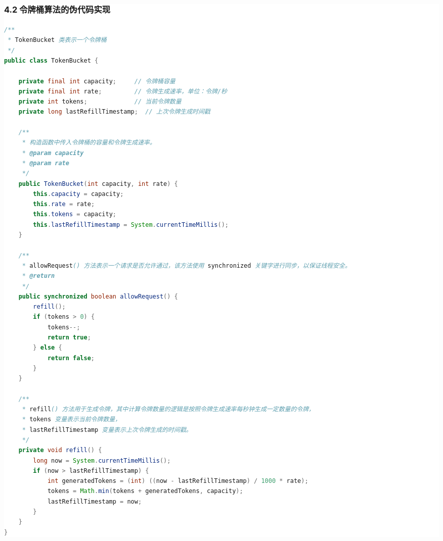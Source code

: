 ### 4.2 令牌桶算法的伪代码实现

```java
/**
 * TokenBucket 类表示一个令牌桶
 */
public class TokenBucket {

    private final int capacity;     // 令牌桶容量
    private final int rate;         // 令牌生成速率，单位：令牌/秒
    private int tokens;             // 当前令牌数量
    private long lastRefillTimestamp;  // 上次令牌生成时间戳

    /**
     * 构造函数中传入令牌桶的容量和令牌生成速率。
     * @param capacity
     * @param rate
     */
    public TokenBucket(int capacity, int rate) {
        this.capacity = capacity;
        this.rate = rate;
        this.tokens = capacity;
        this.lastRefillTimestamp = System.currentTimeMillis();
    }

    /**
     * allowRequest() 方法表示一个请求是否允许通过，该方法使用 synchronized 关键字进行同步，以保证线程安全。
     * @return
     */
    public synchronized boolean allowRequest() {
        refill();
        if (tokens > 0) {
            tokens--;
            return true;
        } else {
            return false;
        }
    }

    /**
     * refill() 方法用于生成令牌，其中计算令牌数量的逻辑是按照令牌生成速率每秒钟生成一定数量的令牌，
     * tokens 变量表示当前令牌数量，
     * lastRefillTimestamp 变量表示上次令牌生成的时间戳。
     */
    private void refill() {
        long now = System.currentTimeMillis();
        if (now > lastRefillTimestamp) {
            int generatedTokens = (int) ((now - lastRefillTimestamp) / 1000 * rate);
            tokens = Math.min(tokens + generatedTokens, capacity);
            lastRefillTimestamp = now;
        }
    }
}
```
